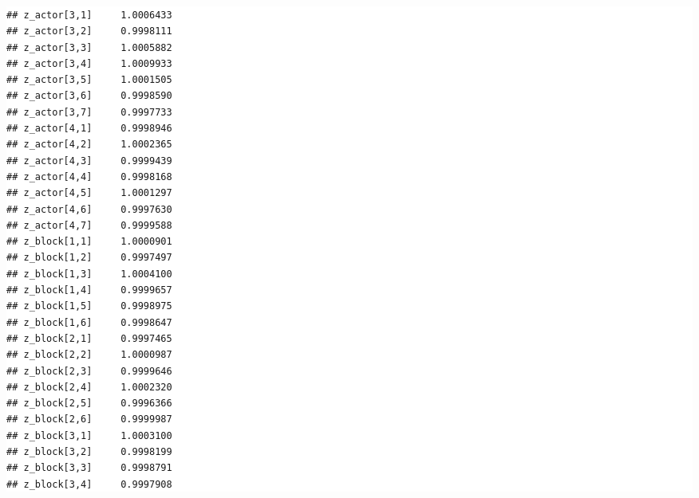     ## z_actor[3,1]     1.0006433
    ## z_actor[3,2]     0.9998111
    ## z_actor[3,3]     1.0005882
    ## z_actor[3,4]     1.0009933
    ## z_actor[3,5]     1.0001505
    ## z_actor[3,6]     0.9998590
    ## z_actor[3,7]     0.9997733
    ## z_actor[4,1]     0.9998946
    ## z_actor[4,2]     1.0002365
    ## z_actor[4,3]     0.9999439
    ## z_actor[4,4]     0.9998168
    ## z_actor[4,5]     1.0001297
    ## z_actor[4,6]     0.9997630
    ## z_actor[4,7]     0.9999588
    ## z_block[1,1]     1.0000901
    ## z_block[1,2]     0.9997497
    ## z_block[1,3]     1.0004100
    ## z_block[1,4]     0.9999657
    ## z_block[1,5]     0.9998975
    ## z_block[1,6]     0.9998647
    ## z_block[2,1]     0.9997465
    ## z_block[2,2]     1.0000987
    ## z_block[2,3]     0.9999646
    ## z_block[2,4]     1.0002320
    ## z_block[2,5]     0.9996366
    ## z_block[2,6]     0.9999987
    ## z_block[3,1]     1.0003100
    ## z_block[3,2]     0.9998199
    ## z_block[3,3]     0.9998791
    ## z_block[3,4]     0.9997908
